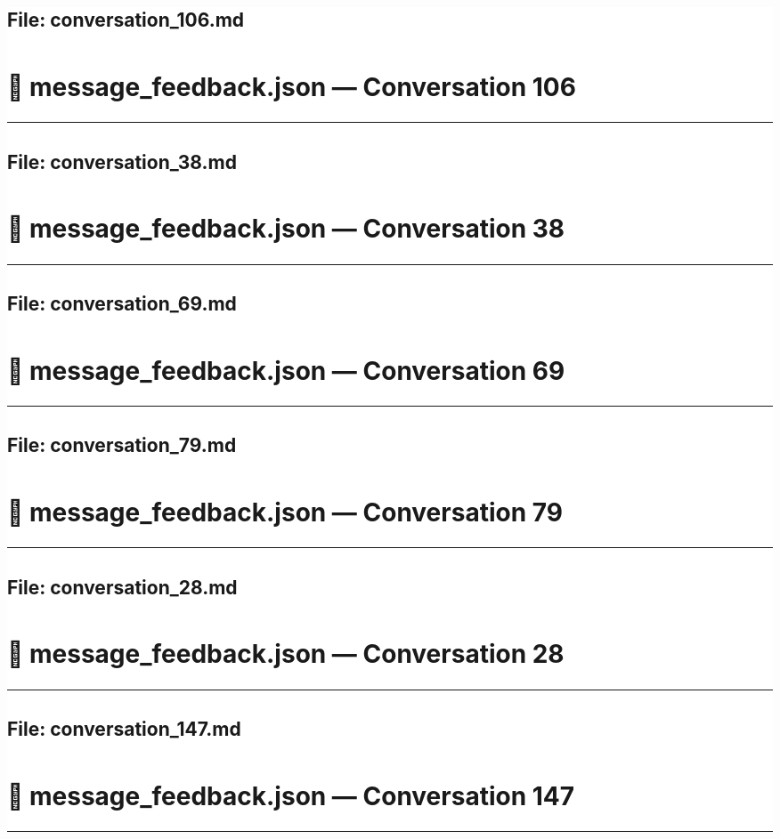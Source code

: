## File: conversation_106.md

# 📜 message_feedback.json — Conversation 106



----------------------------------------

## File: conversation_38.md

# 📜 message_feedback.json — Conversation 38



----------------------------------------

## File: conversation_69.md

# 📜 message_feedback.json — Conversation 69



----------------------------------------

## File: conversation_79.md

# 📜 message_feedback.json — Conversation 79



----------------------------------------

## File: conversation_28.md

# 📜 message_feedback.json — Conversation 28



----------------------------------------

## File: conversation_147.md

# 📜 message_feedback.json — Conversation 147



----------------------------------------

